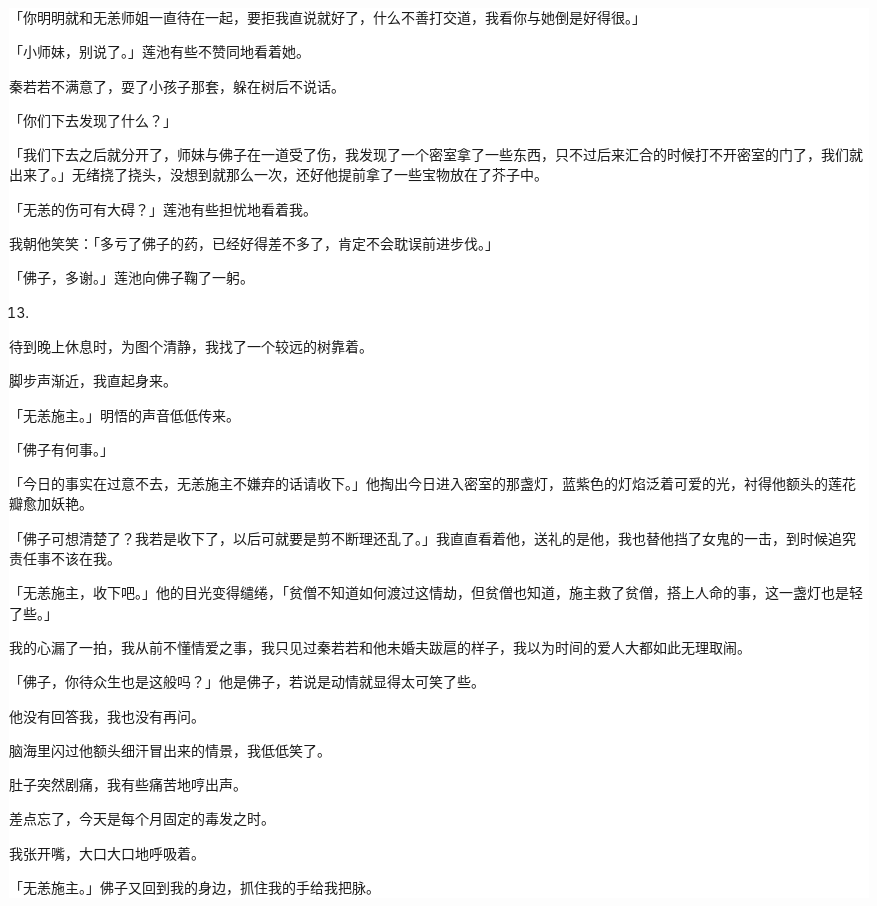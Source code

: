 「你明明就和无恙师姐一直待在一起，要拒我直说就好了，什么不善打交道，我看你与她倒是好得很。」


「小师妹，别说了。」莲池有些不赞同地看着她。


秦若若不满意了，耍了小孩子那套，躲在树后不说话。


「你们下去发现了什么？」


「我们下去之后就分开了，师妹与佛子在一道受了伤，我发现了一个密室拿了一些东西，只不过后来汇合的时候打不开密室的门了，我们就出来了。」无绪挠了挠头，没想到就那么一次，还好他提前拿了一些宝物放在了芥子中。


「无恙的伤可有大碍？」莲池有些担忧地看着我。


我朝他笑笑：「多亏了佛子的药，已经好得差不多了，肯定不会耽误前进步伐。」


「佛子，多谢。」莲池向佛子鞠了一躬。


13.


待到晚上休息时，为图个清静，我找了一个较远的树靠着。


脚步声渐近，我直起身来。


「无恙施主。」明悟的声音低低传来。


「佛子有何事。」


「今日的事实在过意不去，无恙施主不嫌弃的话请收下。」他掏出今日进入密室的那盏灯，蓝紫色的灯焰泛着可爱的光，衬得他额头的莲花瓣愈加妖艳。


「佛子可想清楚了？我若是收下了，以后可就要是剪不断理还乱了。」我直直看着他，送礼的是他，我也替他挡了女鬼的一击，到时候追究责任事不该在我。


「无恙施主，收下吧。」他的目光变得缱绻，「贫僧不知道如何渡过这情劫，但贫僧也知道，施主救了贫僧，搭上人命的事，这一盏灯也是轻了些。」


我的心漏了一拍，我从前不懂情爱之事，我只见过秦若若和他未婚夫跋扈的样子，我以为时间的爱人大都如此无理取闹。


「佛子，你待众生也是这般吗？」他是佛子，若说是动情就显得太可笑了些。


他没有回答我，我也没有再问。


脑海里闪过他额头细汗冒出来的情景，我低低笑了。


肚子突然剧痛，我有些痛苦地哼出声。


差点忘了，今天是每个月固定的毒发之时。


我张开嘴，大口大口地呼吸着。


「无恙施主。」佛子又回到我的身边，抓住我的手给我把脉。
